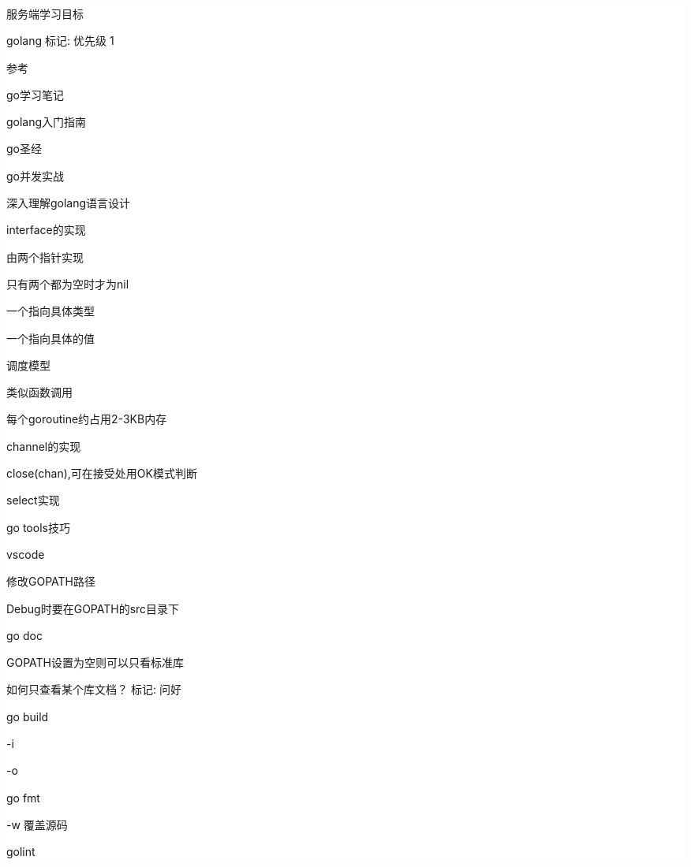服务端学习目标

golang
标记: 优先级 1

参考

go学习笔记

golang入门指南

go圣经

go并发实战

深入理解golang语言设计

interface的实现

由两个指针实现

只有两个都为空时才为nil

一个指向具体类型

一个指向具体的值

调度模型

类似函数调用

每个goroutine约占用2-3KB内存

channel的实现

close(chan),可在接受处用OK模式判断

select实现

go tools技巧

vscode

修改GOPATH路径

Debug时要在GOPATH的src目录下

go doc

GOPATH设置为空则可以只看标准库

如何只查看某个库文档？
标记: 问好

go build

-i

-o

go fmt

-w 覆盖源码

golint
